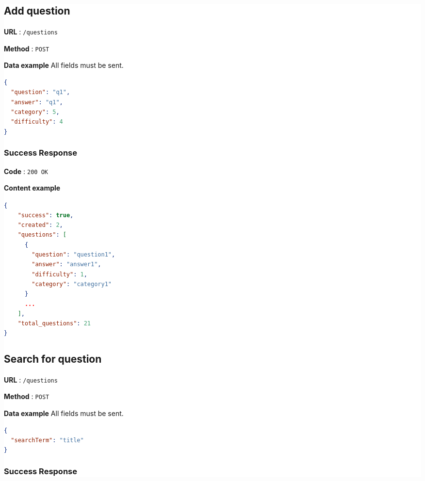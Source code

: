 ## Add question

**URL** : `/questions`

**Method** : `POST`

**Data example** All fields must be sent.

```json
{
  "question": "q1",
  "answer": "q1",
  "category": 5,
  "difficulty": 4
}
```

### Success Response

**Code** : `200 OK`

**Content example**

```json
{
    "success": true,
    "created": 2,
    "questions": [
      {
        "question": "question1",
        "answer": "answer1",
        "difficulty": 1,
        "category": "category1"
      }
      ...
    ],
    "total_questions": 21
}
```

## Search for question

**URL** : `/questions`

**Method** : `POST`

**Data example** All fields must be sent.

```json
{
  "searchTerm": "title"
}
```

### Success Response

